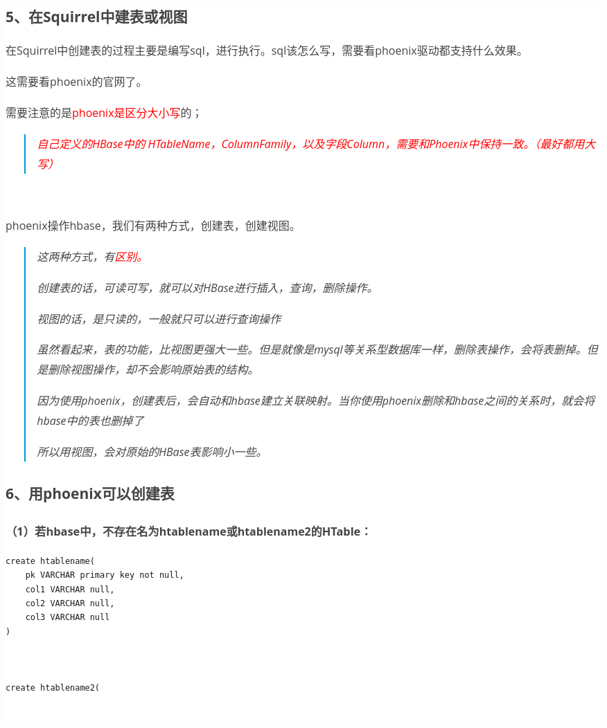 <h2 style="border:0px;vertical-align:baseline;clear:both;line-height:1.6;color:rgb(68,68,68);font-family:'Open Sans', Arial, Verdana;">
5、在Squirrel中建表或视图</h2>
<p style="border:0px;font-size:16px;vertical-align:baseline;line-height:1.8;color:rgb(68,68,68);font-family:'Open Sans', Arial, Verdana;">
在Squirrel中创建表的过程主要是编写sql，进行执行。sql该怎么写，需要看phoenix驱动都支持什么效果。</p>
<p style="border:0px;font-size:16px;vertical-align:baseline;line-height:1.8;color:rgb(68,68,68);font-family:'Open Sans', Arial, Verdana;">
这需要看phoenix的官网了。</p>
<p style="border:0px;font-size:16px;vertical-align:baseline;line-height:1.8;color:rgb(68,68,68);font-family:'Open Sans', Arial, Verdana;">
需要注意的是<span style="border:0px;vertical-align:baseline;color:rgb(255,0,0);"><span style="border:0px;vertical-align:baseline;">phoenix是区分大小写</span></span>的；</p>
<blockquote style="border-width:0px 0px 0px 2px;border-left-style:solid;border-left-color:rgb(0,152,211);font-size:16px;vertical-align:baseline;font-style:italic;color:rgb(68,68,68);font-family:'Open Sans', Arial, Verdana;line-height:27px;">
<p style="border:0px;vertical-align:baseline;line-height:1.8;">
<span style="border:0px;vertical-align:baseline;color:rgb(255,0,0);">自己定义的HBase中的 HTableName，ColumnFamily，以及字段Column，需要和Phoenix中保持一致。（最好都用大写）</span></p>
</blockquote>
<p style="border:0px;font-size:16px;vertical-align:baseline;line-height:1.8;color:rgb(68,68,68);font-family:'Open Sans', Arial, Verdana;">
 </p>
<p style="border:0px;font-size:16px;vertical-align:baseline;line-height:1.8;color:rgb(68,68,68);font-family:'Open Sans', Arial, Verdana;">
<span style="border:0px;vertical-align:baseline;">phoenix操作hbase，我们有两种方式，创建表，创建视图。</span></p>
<blockquote style="border-width:0px 0px 0px 2px;border-left-style:solid;border-left-color:rgb(0,152,211);font-size:16px;vertical-align:baseline;font-style:italic;color:rgb(68,68,68);font-family:'Open Sans', Arial, Verdana;line-height:27px;">
<p style="border:0px;vertical-align:baseline;line-height:1.8;">
这两种方式，有<span style="border:0px;vertical-align:baseline;color:rgb(255,0,0);"><span style="border:0px;vertical-align:baseline;">区别。</span></span></p>
<p style="border:0px;vertical-align:baseline;line-height:1.8;">
<span style="border:0px;vertical-align:baseline;">创建表的话</span>，可读可写，就可以对HBase进行插入，查询，删除操作。</p>
<p style="border:0px;vertical-align:baseline;line-height:1.8;">
<span style="border:0px;vertical-align:baseline;">视图的话</span>，是只读的，一般就只可以进行查询操作</p>
<p style="border:0px;vertical-align:baseline;line-height:1.8;">
虽然看起来，表的功能，比视图更强大一些。但是就像是mysql等关系型数据库一样，删除表操作，会将表删掉。但是删除视图操作，却不会影响原始表的结构。</p>
<p style="border:0px;vertical-align:baseline;line-height:1.8;">
因为使用phoenix，创建表后，会自动和hbase建立关联映射。当你使用phoenix删除和hbase之间的关系时，就会将hbase中的表也删掉了</p>
<p style="border:0px;vertical-align:baseline;line-height:1.8;">
所以用视图，会对原始的HBase表影响小一些。</p>
</blockquote>
<h2 style="border:0px;vertical-align:baseline;clear:both;line-height:1.6;color:rgb(68,68,68);font-family:'Open Sans', Arial, Verdana;">
</h2>
<h2 style="border:0px;vertical-align:baseline;clear:both;line-height:1.6;color:rgb(68,68,68);font-family:'Open Sans', Arial, Verdana;">
6、用phoenix可以创建表</h2>
<h3 style="border:0px;vertical-align:baseline;clear:both;line-height:1.846153846;color:rgb(68,68,68);font-family:'Open Sans', Arial, Verdana;">
（1）若hbase中，不存在名为<span style="border:0px;font-size:16px;vertical-align:baseline;">htablename或htablename2的</span>HTable：</h3>
<pre><code class="language-php">create htablename(
    pk VARCHAR primary key not null,
    col1 VARCHAR null,
    col2 VARCHAR null,
    col3 VARCHAR null
)
</code></pre>
<p style="border:0px;font-size:16px;vertical-align:baseline;line-height:1.8;color:rgb(68,68,68);font-family:'Open Sans', Arial, Verdana;">
 </p>
<pre><code class="language-php">create htablename2(